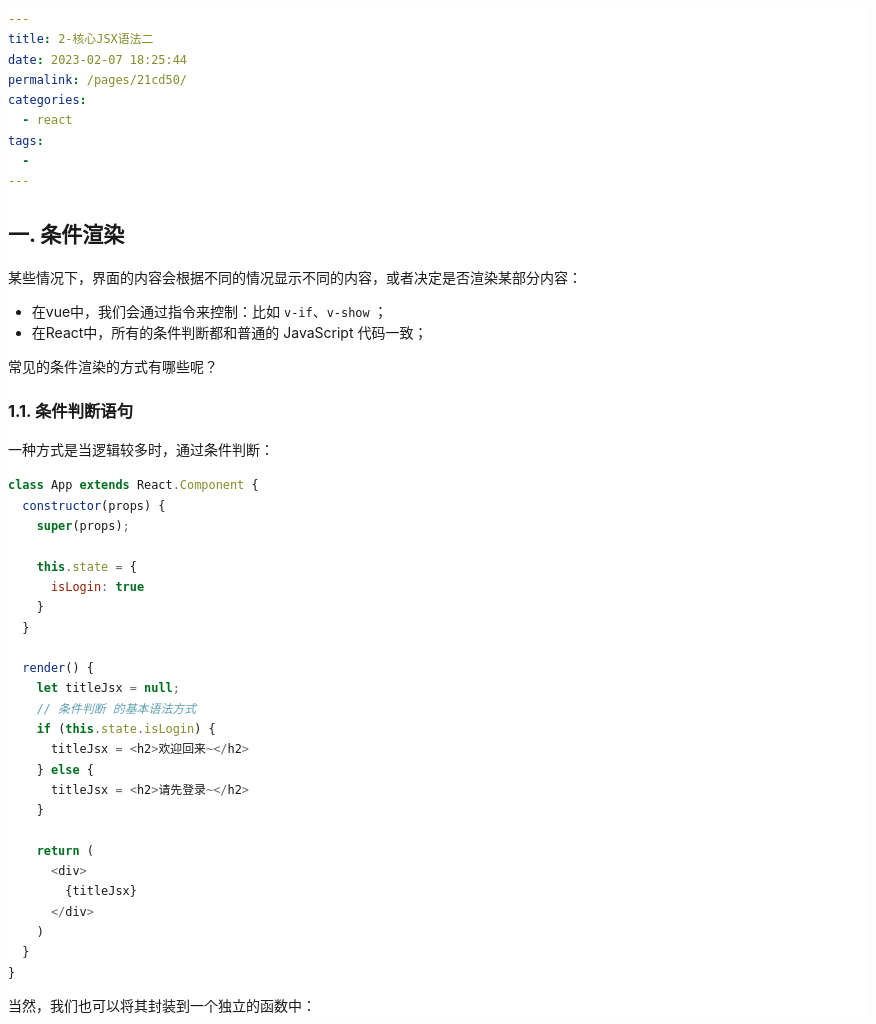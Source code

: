 ```yaml
---
title: 2-核心JSX语法二
date: 2023-02-07 18:25:44
permalink: /pages/21cd50/
categories:
  - react
tags:
  - 
---
```

## 一. 条件渲染

某些情况下，界面的内容会根据不同的情况显示不同的内容，或者决定是否渲染某部分内容：

- 在vue中，我们会通过指令来控制：比如 `v-if`、`v-show` ；
- 在React中，所有的条件判断都和普通的 JavaScript 代码一致；

常见的条件渲染的方式有哪些呢？

### 1.1. 条件判断语句

一种方式是当逻辑较多时，通过条件判断：

```javascript
class App extends React.Component {
  constructor(props) {
    super(props);

    this.state = {
      isLogin: true
    }
  }

  render() {
    let titleJsx = null;
    // 条件判断 的基本语法方式
    if (this.state.isLogin) {
      titleJsx = <h2>欢迎回来~</h2>
    } else {
      titleJsx = <h2>请先登录~</h2>
    }

    return (
      <div>
        {titleJsx}
      </div>
    )
  }
}
```

当然，我们也可以将其封装到一个独立的函数中：
